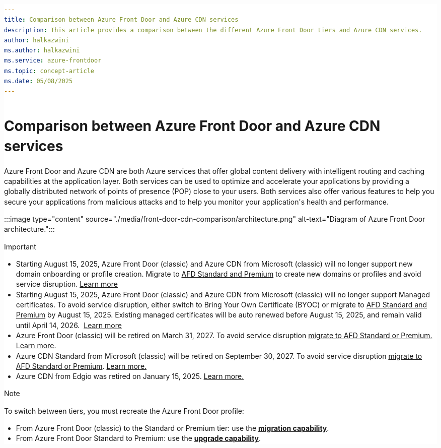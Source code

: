 ```yaml
---
title: Comparison between Azure Front Door and Azure CDN services
description: This article provides a comparison between the different Azure Front Door tiers and Azure CDN services.
author: halkazwini
ms.author: halkazwini
ms.service: azure-frontdoor
ms.topic: concept-article
ms.date: 05/08/2025
---
```


# Comparison between Azure Front Door and Azure CDN services

Azure Front Door and Azure CDN are both Azure services that offer global content delivery with intelligent routing and caching capabilities at the application layer. Both services can be used to optimize and accelerate your applications by providing a globally distributed network of points of presence (POP) close to your users. Both services also offer various features to help you secure your applications from malicious attacks and to help you monitor your application's health and performance.

:::image type="content" source="./media/front-door-cdn-comparison/architecture.png" alt-text="Diagram of Azure Front Door architecture.":::

> [!IMPORTANT]
> - Starting August 15, 2025, Azure Front Door (classic) and Azure CDN from Microsoft (classic) will no longer support new domain onboarding or profile creation. Migrate to [AFD Standard and Premium](/azure/frontdoor/tier-migration) to create new domains or profiles and avoid service disruption. [Learn more](https://azure.microsoft.com/en-us/updates?id=498522)
> - Starting August 15, 2025, Azure Front Door (classic) and Azure CDN from Microsoft (classic) will no longer support Managed certificates. To avoid service disruption, either switch to Bring Your Own Certificate (BYOC) or migrate to [AFD Standard and Premium](/azure/frontdoor/tier-migration) by August 15, 2025. Existing managed certificates will be auto renewed before August 15, 2025, and remain valid until April 14, 2026.  [Learn more](https://azure.microsoft.com/en-us/updates?id=498522)
> - Azure Front Door (classic) will be retired on March 31, 2027. To avoid service disruption ⁠[migrate to ⁠AFD Standard or Premium.](/azure/frontdoor/migrate-tier%22https://learn.microsoft.com/en-us/azure/frontdoor/migrate-tier%22) ⁠[Learn more](https://azure.microsoft.com/en-gb/updates?id=azure-front-door-classic-will-be-retired-on-31-march-2027%22https://azure.microsoft.com/en-gb/updates?id=azure-front-door-classic-will-be-retired-on-31-march-2027%22).
> - Azure CDN Standard from Microsoft (classic) will be retired on September 30, 2027. To avoid service disruption ⁠[migrate to AFD Standard or Premium](/azure/cdn/migrate-tier"https://learn.microsoft.com/en-us/azure/cdn/migrate-tier"). ⁠[Learn more.](https://azure.microsoft.com/updates/v2/Azure-CDN-Standard-from-Microsoft-classic-will-be-retired-on-30-September-2027"https://azure.microsoft.com/updates/v2/Azure-CDN-Standard-from-Microsoft-classic-will-be-retired-on-30-September-2027")
> - Azure CDN from Edgio was retired on January 15, 2025. ⁠[Learn more.](/previous-versions/azure/cdn/edgio-retirement-faq?toc=/azure/frontdoor/TOC.json%22https://learn.microsoft.com/en-us/previous-versions/azure/cdn/edgio-retirement-faq?toc=/azure/frontdoor/TOC.json%22)


> [!NOTE]
> To switch between tiers, you must recreate the Azure Front Door profile:
> - From Azure Front Door (classic) to the Standard or Premium tier: use the [**migration capability**](migrate-tier.md).
> - From Azure Front Door Standard to Premium: use the [**upgrade capability**](tier-upgrade.md).

